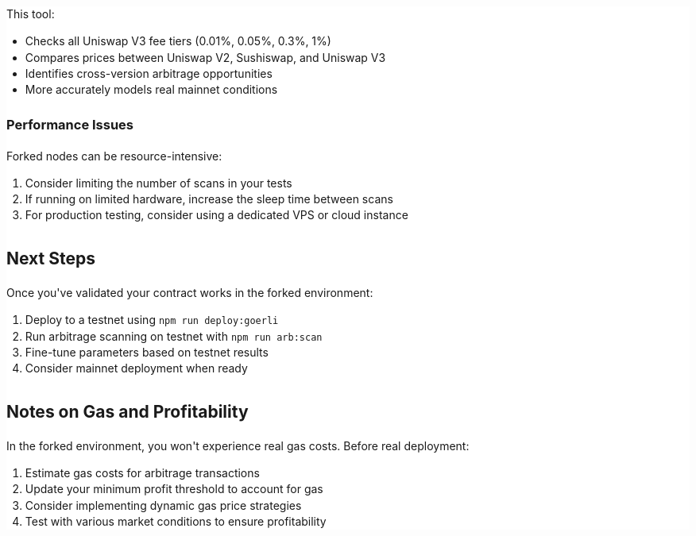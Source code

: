 This tool:
- Checks all Uniswap V3 fee tiers (0.01%, 0.05%, 0.3%, 1%)
- Compares prices between Uniswap V2, Sushiswap, and Uniswap V3
- Identifies cross-version arbitrage opportunities
- More accurately models real mainnet conditions

### Performance Issues

Forked nodes can be resource-intensive:
1. Consider limiting the number of scans in your tests
2. If running on limited hardware, increase the sleep time between scans
3. For production testing, consider using a dedicated VPS or cloud instance

## Next Steps

Once you've validated your contract works in the forked environment:

1. Deploy to a testnet using `npm run deploy:goerli`
2. Run arbitrage scanning on testnet with `npm run arb:scan`
3. Fine-tune parameters based on testnet results
4. Consider mainnet deployment when ready

## Notes on Gas and Profitability

In the forked environment, you won't experience real gas costs. Before real deployment:

1. Estimate gas costs for arbitrage transactions
2. Update your minimum profit threshold to account for gas
3. Consider implementing dynamic gas price strategies
4. Test with various market conditions to ensure profitability
